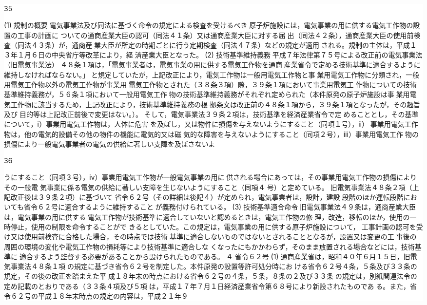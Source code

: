 35 
 
(1) 規制の概要 
電気事業法及び同法に基づく命令の規定による検査を受けるべき
原子炉施設には，電気事業の用に供する電気工作物の設置の工事の計画に
ついての通商産業大臣の認可（同法４１条）又は通商産業大臣に対する届
出（同法４２条），通商産業大臣の使用前検査（同法４３条）が，通商産
業大臣が所定の時期ごとに行う定期検査（同法４７条）などの規定が適用
される。規制の主体は，平成１３年１月６日の中央省庁等改革により，経
済産業大臣となった。 
(2) 技術基準維持義務 
平成７年法律第７５号による改正前の電気事業法（旧電気事業法）
４８条１項は，「電気事業者は，電気事業の用に供する電気工作物を通商
産業省令で定める技術基準に適合するように維持しなければならない。」
と規定していたが，上記改正により，電気工作物は一般用電気工作物と事
業用電気工作物に分類され，一般用電気工作物以外の電気工作物が事業用
電気工作物とされた（３８条３項）際，３９条１項において事業用電気工
作物についての技術基準維持義務が，５６条１項において一般用電気工作
物の技術基準維持義務がそれぞれ定められた（本件原発の原子炉施設は事
業用電気工作物に該当するため，上記改正により，技術基準維持義務の根
拠条文は改正前の４８条１項から，３９条１項となったが，その趣旨及び
目的等は上記改正前後で変更はない。）。 
そして，電気事業法３９条２項は，技術基準を経済産業省令で定
めることとし，その基準について，ⅰ）事業用電気工作物は，人体に危害
を及ぼし，又は物件に損傷を与えないようにすること（同項１号），ⅱ）
事業用電気工作物は，他の電気的設備その他の物件の機能に電気的又は磁
気的な障害を与えないようにすること（同項２号），ⅲ）事業用電気工作
物の損傷により一般電気事業者の電気の供給に著しい支障を及ぼさないよ
 
36 
 
うにすること（同項３号），ⅳ）事業用電気工作物が一般電気事業の用に
供される場合にあっては，その事業用電気工作物の損傷によりその一般電
気事業に係る電気の供給に著しい支障を生じないようにすること（同項４
号）と定めている。 
旧電気事業法４８条２項（上記改正後は３９条２項）に基づいて
省令６２号（その詳細は後記４）が定められ，電気事業者は，設計，建設
段階のほか運転段階においても省令６２号に適合するように維持すること
が義務付けられている。 
  (3) 技術基準適合命令 
    旧電気事業法４９条は，通商産業大臣は，電気事業の用に供する
電気工作物が技術基準に適合していないと認めるときは，電気工作物の修
理，改造，移転のほか，使用の一時停止，使用の制限を命令することがで
きるとしていた。この規定は，電気事業の用に供する原子炉施設について，
工事計画の認可を受け又は使用前検査に合格した場合，その時点では技術
基準に適合しないものではないとされることとなるが，設置又は変更の工
事後の周囲の環境の変化や電気工作物の損耗等により技術基準に適合しな
くなったにもかかわらず，そのまま放置される場合などには，技術基準に
適合するよう監督する必要があることから設けられたものである。 
 ４ 省令６２号 
  (1) 通商産業省は，昭和４０年６月１５日，旧電気事業法４８条１項
の規定に基づき省令６２号を制定した。本件原発の設置等許可処分時にお
ける省令６２号４条，５条及び３３条の規定，その後の改正を踏まえた平
成１８年末の時点における省令６２号の４条，５条，８条の２及び３３条
の規定は，別紙関連法令の定め記載のとおりである（３３条４項及び５項
は，平成１７年７月１日経済産業省令第６８号により新設されたものであ
る。また，省令６２号の平成１８年末時点の規定の内容は，平成２１年９
 